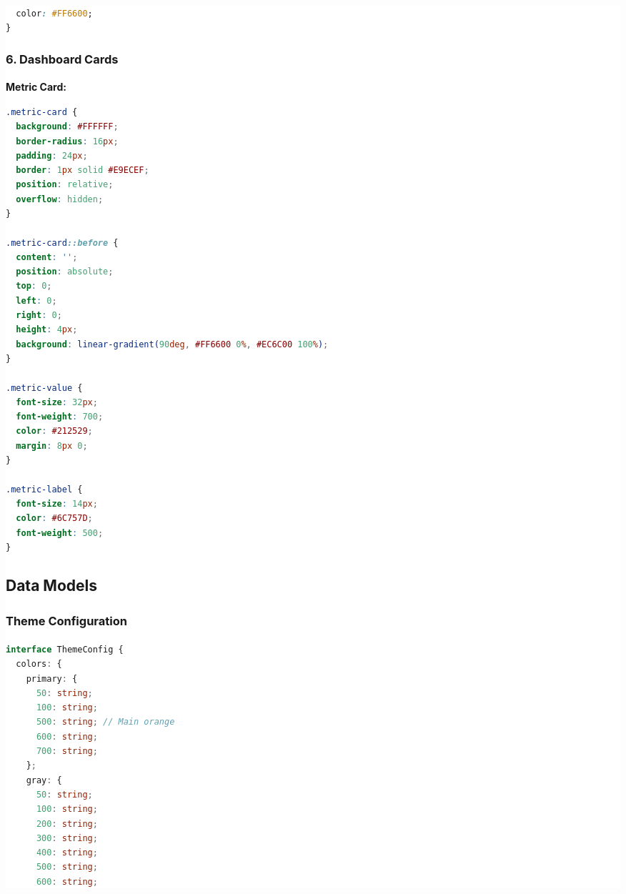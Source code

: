 ```css
  color: #FF6600;
}
```

### 6. Dashboard Cards

**Metric Card:**
```css
.metric-card {
  background: #FFFFFF;
  border-radius: 16px;
  padding: 24px;
  border: 1px solid #E9ECEF;
  position: relative;
  overflow: hidden;
}

.metric-card::before {
  content: '';
  position: absolute;
  top: 0;
  left: 0;
  right: 0;
  height: 4px;
  background: linear-gradient(90deg, #FF6600 0%, #EC6C00 100%);
}

.metric-value {
  font-size: 32px;
  font-weight: 700;
  color: #212529;
  margin: 8px 0;
}

.metric-label {
  font-size: 14px;
  color: #6C757D;
  font-weight: 500;
}
```

## Data Models

### Theme Configuration

```typescript
interface ThemeConfig {
  colors: {
    primary: {
      50: string;
      100: string;
      500: string; // Main orange
      600: string;
      700: string;
    };
    gray: {
      50: string;
      100: string;
      200: string;
      300: string;
      400: string;
      500: string;
      600: string;
```